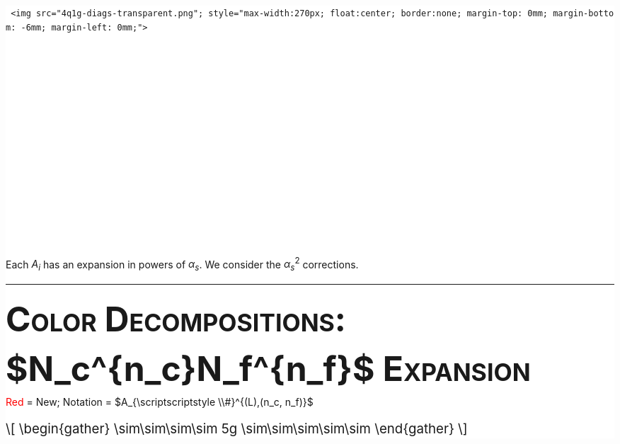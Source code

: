      <img src="4q1g-diags-transparent.png"; style="max-width:270px; float:center; border:none; margin-top: 0mm; margin-bottom: -6mm; margin-left: 0mm;">
</div>

<br><br><br><br><br><br><br><br><br><br><br><br><br><br>

Each $A_{i}$ has an expansion in powers of $\alpha_s$. We consider the $\alpha_s^2$ corrections.

---

<div style="margin-bottom:-3mm;">
<b style="font-variant: small-caps; font-size: xxx-large">Color Decompositions:</b> <b style="font-size: xxx-large"> $N_c^{n_c}N_f^{n_f}$ </b>  <b style="font-variant: small-caps; font-size: xxx-large">Expansion</b>
</div>

<span style="color: red;">Red</span> = New; Notation = $A_{\scriptscriptstyle \\#}^{(L),(n_c, n_f)}$

<div style="font-size: 14pt; margin-top: 0mm; margin-bottom: 0mm">
     \[
     \begin{gather}
          \sim\sim\sim\sim 5g \sim\sim\sim\sim\sim
     \end{gather}
     \]
</div>
